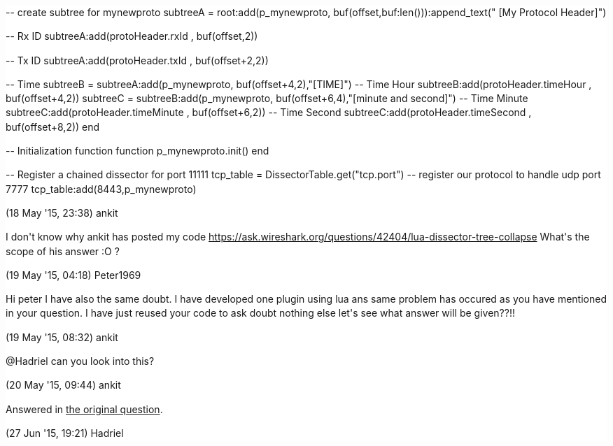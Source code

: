 -- create subtree for mynewproto
subtreeA = root:add(p_mynewproto, buf(offset,buf:len())):append_text(&quot; [My Protocol Header]&quot;)

-- Rx ID
subtreeA:add(protoHeader.rxId , buf(offset,2))

-- Tx ID
subtreeA:add(protoHeader.txId , buf(offset+2,2))

-- Time
subtreeB = subtreeA:add(p_mynewproto, buf(offset+4,2),&quot;[TIME]&quot;)
-- Time Hour
subtreeB:add(protoHeader.timeHour , buf(offset+4,2))
subtreeC = subtreeB:add(p_mynewproto, buf(offset+6,4),&quot;[minute and second]&quot;)
-- Time Minute
subtreeC:add(protoHeader.timeMinute , buf(offset+6,2))
-- Time Second
subtreeC:add(protoHeader.timeSecond , buf(offset+8,2))
end

-- Initialization function
function p_mynewproto.init()
end

-- Register a chained dissector for port 11111
tcp_table = DissectorTable.get(&quot;tcp.port&quot;)
-- register our protocol to handle udp port 7777
tcp_table:add(8443,p_mynewproto)</code></pre></div><div id="comment-42525-info" class="comment-info"><span class="comment-age">(18 May '15, 23:38)</span> <span class="comment-user userinfo">ankit</span></div></div><span id="42535"></span><div id="comment-42535" class="comment"><div id="post-42535-score" class="comment-score"></div><div class="comment-text"><p>I don't know why ankit has posted my code <a href="https://ask.wireshark.org/questions/42404/lua-dissector-tree-collapse">https://ask.wireshark.org/questions/42404/lua-dissector-tree-collapse</a> What's the scope of his answer :O ?</p></div><div id="comment-42535-info" class="comment-info"><span class="comment-age">(19 May '15, 04:18)</span> <span class="comment-user userinfo">Peter1969</span></div></div><span id="42547"></span><div id="comment-42547" class="comment"><div id="post-42547-score" class="comment-score"></div><div class="comment-text"><p>Hi peter I have also the same doubt. I have developed one plugin using lua ans same problem has occured as you have mentioned in your question. I have just reused your code to ask doubt nothing else let's see what answer will be given??!!</p></div><div id="comment-42547-info" class="comment-info"><span class="comment-age">(19 May '15, 08:32)</span> <span class="comment-user userinfo">ankit</span></div></div><span id="42586"></span><div id="comment-42586" class="comment"><div id="post-42586-score" class="comment-score"></div><div class="comment-text"><p><span>@Hadriel</span> can you look into this?</p></div><div id="comment-42586-info" class="comment-info"><span class="comment-age">(20 May '15, 09:44)</span> <span class="comment-user userinfo">ankit</span></div></div><span id="43618"></span><div id="comment-43618" class="comment"><div id="post-43618-score" class="comment-score"></div><div class="comment-text"><p>Answered in <a href="https://ask.wireshark.org/questions/42404/lua-dissector-tree-collapse">the original question</a>.</p></div><div id="comment-43618-info" class="comment-info"><span class="comment-age">(27 Jun '15, 19:21)</span> <span class="comment-user userinfo">Hadriel</span></div></div></div><div id="comment-tools-31449" class="comment-tools"></div><div class="clear"></div><div id="comment-31449-form-container" class="comment-form-container"></div><div class="clear"></div></div></td></tr></tbody></table>

</div>

<div class="paginator-container-left">

</div>

</div>

</div>

